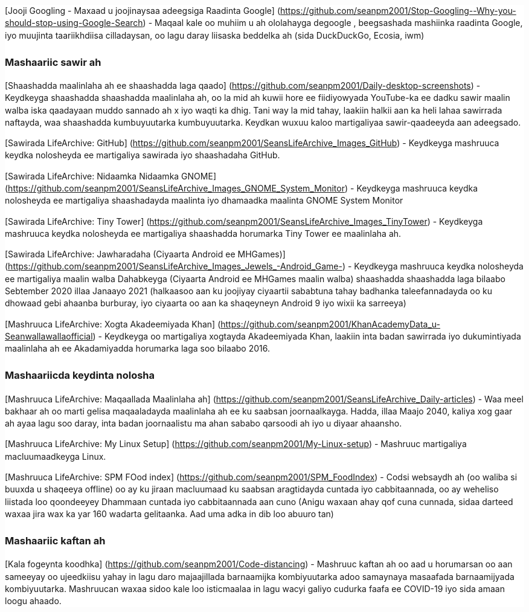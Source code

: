 [Jooji Googling - Maxaad u joojinaysaa adeegsiga Raadinta Google] (https://github.com/seanpm2001/Stop-Googling--Why-you-should-stop-using-Google-Search) - Maqaal kale oo muhiim u ah ololahayga degoogle , beegsashada mashiinka raadinta Google, iyo muujinta taariikhdiisa cilladaysan, oo lagu daray liisaska beddelka ah (sida DuckDuckGo, Ecosia, iwm)

### Mashaariic sawir ah

[Shaashadda maalinlaha ah ee shaashadda laga qaado] (https://github.com/seanpm2001/Daily-desktop-screenshots) - Keydkeyga shaashadda shaashadda maalinlaha ah, oo la mid ah kuwii hore ee fiidiyowyada YouTube-ka ee dadku sawir maalin walba iska qaadayaan muddo sannado ah x iyo waqti ka dhig. Tani way la mid tahay, laakiin halkii aan ka heli lahaa sawirrada naftayda, waa shaashadda kumbuyuutarka kumbuyuutarka. Keydkan wuxuu kaloo martigaliyaa sawir-qaadeeyda aan adeegsado.

[Sawirada LifeArchive: GitHub] (https://github.com/seanpm2001/SeansLifeArchive_Images_GitHub) - Keydkeyga mashruuca keydka nolosheyda ee martigaliya sawirada iyo shaashadaha GitHub.

[Sawirada LifeArchive: Nidaamka Nidaamka GNOME] (https://github.com/seanpm2001/SeansLifeArchive_Images_GNOME_System_Monitor) - Keydkeyga mashruuca keydka nolosheyda ee martigaliya shaashadayda maalinta iyo dhamaadka maalinta GNOME System Monitor

[Sawirada LifeArchive: Tiny Tower] (https://github.com/seanpm2001/SeansLifeArchive_Images_TinyTower) - Keydkeyga mashruuca keydka nolosheyda ee martigaliya shaashadda horumarka Tiny Tower ee maalinlaha ah.

[Sawirada LifeArchive: Jawharadaha (Ciyaarta Android ee MHGames)] (https://github.com/seanpm2001/SeansLifeArchive_Images_Jewels_-Android_Game-) - Keydkeyga mashruuca keydka nolosheyda ee martigaliya maalin walba Dahabkeyga (Ciyaarta Android ee MHGames maalin walba) shaashadda shaashadda laga bilaabo Sebtember 2020 illaa Janaayo 2021 (halkaasoo aan ku joojiyay ciyaartii sababtuna tahay badhanka taleefannadayda oo ku dhowaad gebi ahaanba burburay, iyo ciyaarta oo aan ka shaqeyneyn Android 9 iyo wixii ka sarreeya)

[Mashruuca LifeArchive: Xogta Akadeemiyada Khan] (https://github.com/seanpm2001/KhanAcademyData_u-Seanwallawallaofficial) - Keydkeyga oo martigaliya xogtayda Akadeemiyada Khan, laakiin inta badan sawirrada iyo dukumintiyada maalinlaha ah ee Akadamiyadda horumarka laga soo bilaabo 2016.

### Mashaariicda keydinta nolosha

[Mashruuca LifeArchive: Maqaallada Maalinlaha ah] (https://github.com/seanpm2001/SeansLifeArchive_Daily-articles) - Waa meel bakhaar ah oo marti gelisa maqaaladayda maalinlaha ah ee ku saabsan joornaalkayga. Hadda, illaa Maajo 2040, kaliya xog gaar ah ayaa lagu soo daray, inta badan joornaalistu ma ahan sababo qarsoodi ah iyo u diyaar ahaansho.

[Mashruuca LifeArchive: My Linux Setup] (https://github.com/seanpm2001/My-Linux-setup) - Mashruuc martigaliya macluumaadkeyga Linux.

[Mashruuca LifeArchive: SPM FOod index] (https://github.com/seanpm2001/SPM_FoodIndex) - Codsi websaydh ah (oo waliba si buuxda u shaqeeya offline) oo ay ku jiraan macluumaad ku saabsan aragtidayda cuntada iyo cabbitaannada, oo ay weheliso liistada loo qoondeeyey Dhammaan cuntada iyo cabbitaannada aan cuno (Anigu waxaan ahay qof cuna cunnada, sidaa darteed waxaa jira wax ka yar 160 wadarta gelitaanka. Aad uma adka in dib loo abuuro tan)

### Mashaariic kaftan ah

[Kala fogeynta koodhka] (https://github.com/seanpm2001/Code-distancing) - Mashruuc kaftan ah oo aad u horumarsan oo aan sameeyay oo ujeedkiisu yahay in lagu daro majaajillada barnaamijka kombiyuutarka adoo samaynaya masaafada barnaamijyada kombiyuutarka. Mashruucan waxaa sidoo kale loo isticmaalaa in lagu wacyi galiyo cudurka faafa ee COVID-19 iyo sida amaan loogu ahaado.
